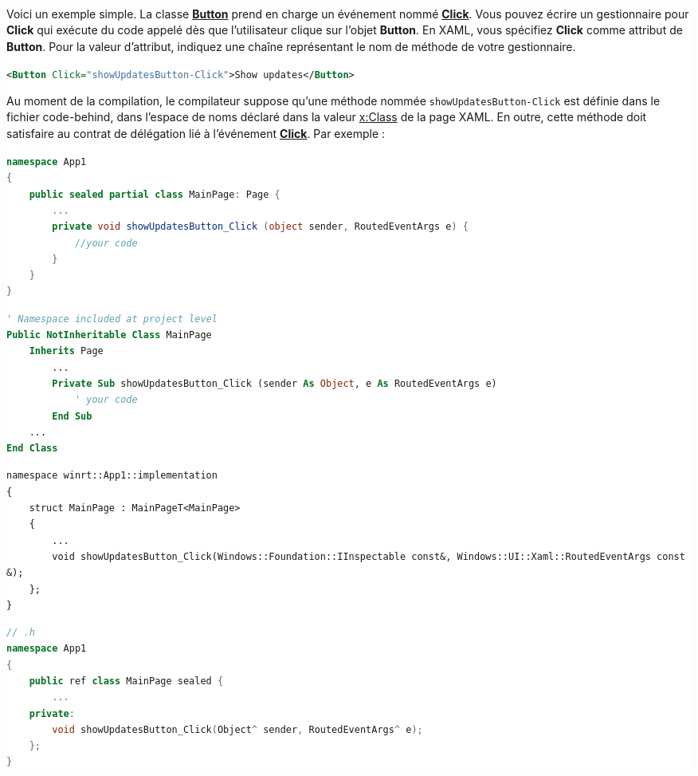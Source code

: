 Voici un exemple simple. La classe [**Button**](https://msdn.microsoft.com/library/windows/apps/br209265) prend en charge un événement nommé [**Click**](https://msdn.microsoft.com/library/windows/apps/br227737). Vous pouvez écrire un gestionnaire pour **Click** qui exécute du code appelé dès que l’utilisateur clique sur l’objet **Button**. En XAML, vous spécifiez **Click** comme attribut de **Button**. Pour la valeur d’attribut, indiquez une chaîne représentant le nom de méthode de votre gestionnaire.

```xml
<Button Click="showUpdatesButton-Click">Show updates</Button>
```

Au moment de la compilation, le compilateur suppose qu’une méthode nommée `showUpdatesButton-Click` est définie dans le fichier code-behind, dans l’espace de noms déclaré dans la valeur [x:Class](x-class-attribute.md) de la page XAML. En outre, cette méthode doit satisfaire au contrat de délégation lié à l’événement [**Click**](https://msdn.microsoft.com/library/windows/apps/br227737). Par exemple :

```csharp
namespace App1
{
    public sealed partial class MainPage: Page {
        ...
        private void showUpdatesButton_Click (object sender, RoutedEventArgs e) {
            //your code
        }
    }
}
```

```vb
' Namespace included at project level
Public NotInheritable Class MainPage
    Inherits Page
        ...
        Private Sub showUpdatesButton_Click (sender As Object, e As RoutedEventArgs e)
            ' your code
        End Sub
    ...
End Class
```

```cppwinrt
namespace winrt::App1::implementation
{
    struct MainPage : MainPageT<MainPage>
    {
        ...
        void showUpdatesButton_Click(Windows::Foundation::IInspectable const&, Windows::UI::Xaml::RoutedEventArgs const&);
    };
}
```

```cpp
// .h
namespace App1
{
    public ref class MainPage sealed {
        ...
    private:
        void showUpdatesButton_Click(Object^ sender, RoutedEventArgs^ e);
    };
}
```
